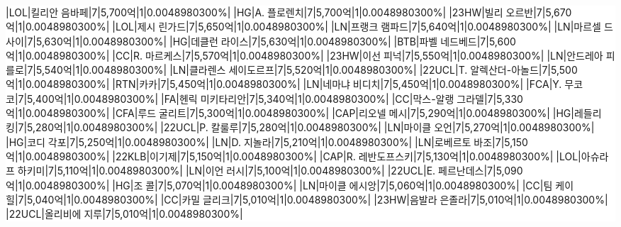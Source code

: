 |LOL|킬리안 음바페|7|5,700억|1|0.0048980300%|
|HG|A. 플로렌치|7|5,700억|1|0.0048980300%|
|23HW|빌리 오르반|7|5,670억|1|0.0048980300%|
|LOL|제시 린가드|7|5,650억|1|0.0048980300%|
|LN|프랭크 램파드|7|5,640억|1|0.0048980300%|
|LN|마르셀 드사이|7|5,630억|1|0.0048980300%|
|HG|데클런 라이스|7|5,630억|1|0.0048980300%|
|BTB|파벨 네드베드|7|5,600억|1|0.0048980300%|
|CC|R. 마르케스|7|5,570억|1|0.0048980300%|
|23HW|이선 피넉|7|5,550억|1|0.0048980300%|
|LN|안드레아 피를로|7|5,540억|1|0.0048980300%|
|LN|클라렌스 세이도르프|7|5,520억|1|0.0048980300%|
|22UCL|T. 알렉산더-아놀드|7|5,500억|1|0.0048980300%|
|RTN|카카|7|5,450억|1|0.0048980300%|
|LN|네마냐 비디치|7|5,450억|1|0.0048980300%|
|FCA|Y. 무코코|7|5,400억|1|0.0048980300%|
|FA|헨릭 미키타리안|7|5,340억|1|0.0048980300%|
|CC|막스-알랭 그라델|7|5,330억|1|0.0048980300%|
|CFA|루드 굴리트|7|5,300억|1|0.0048980300%|
|CAP|리오넬 메시|7|5,290억|1|0.0048980300%|
|HG|레들리 킹|7|5,280억|1|0.0048980300%|
|22UCL|P. 칼룰루|7|5,280억|1|0.0048980300%|
|LN|마이클 오언|7|5,270억|1|0.0048980300%|
|HG|코디 각포|7|5,250억|1|0.0048980300%|
|LN|D. 지놀라|7|5,210억|1|0.0048980300%|
|LN|로베르토 바조|7|5,150억|1|0.0048980300%|
|22KLB|이기제|7|5,150억|1|0.0048980300%|
|CAP|R. 레반도프스키|7|5,130억|1|0.0048980300%|
|LOL|아슈라프 하키미|7|5,110억|1|0.0048980300%|
|LN|이언 러시|7|5,100억|1|0.0048980300%|
|22UCL|E. 페르난데스|7|5,090억|1|0.0048980300%|
|HG|조 콜|7|5,070억|1|0.0048980300%|
|LN|마이클 에시앙|7|5,060억|1|0.0048980300%|
|CC|팀 케이힐|7|5,040억|1|0.0048980300%|
|CC|카밀 글리크|7|5,010억|1|0.0048980300%|
|23HW|음발라 은졸라|7|5,010억|1|0.0048980300%|
|22UCL|올리비에 지루|7|5,010억|1|0.0048980300%|